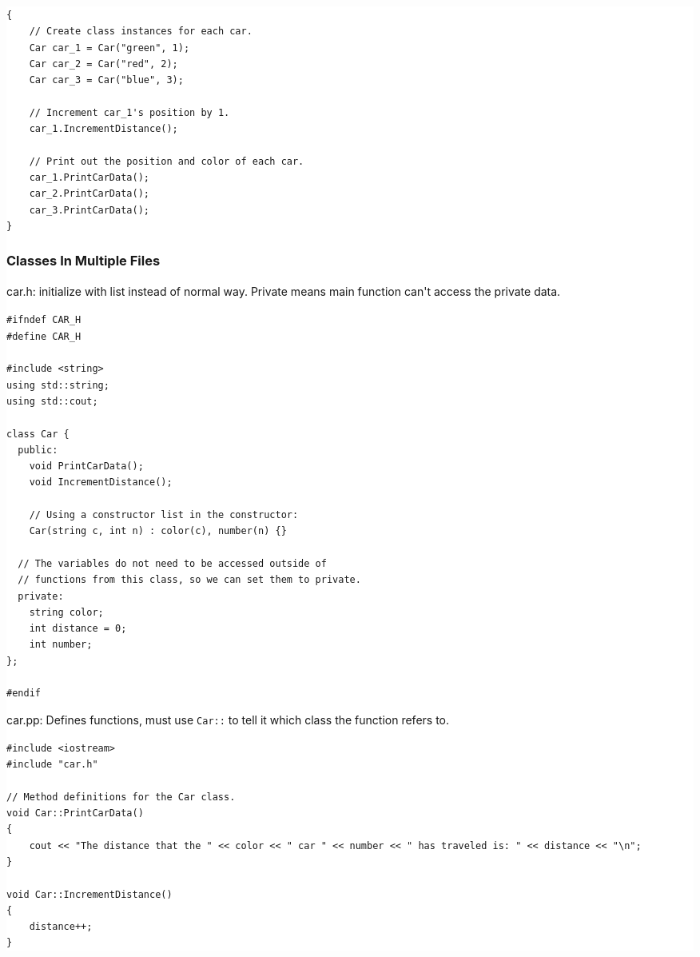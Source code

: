 ```
{
    // Create class instances for each car.
    Car car_1 = Car("green", 1);
    Car car_2 = Car("red", 2);
    Car car_3 = Car("blue", 3);

    // Increment car_1's position by 1.
    car_1.IncrementDistance();

    // Print out the position and color of each car.
    car_1.PrintCarData();
    car_2.PrintCarData();
    car_3.PrintCarData();
}
```

### Classes In Multiple Files

car.h: initialize with list instead of normal way. Private means main function can't access the private data.

```
#ifndef CAR_H
#define CAR_H

#include <string>
using std::string;
using std::cout;

class Car {
  public:
    void PrintCarData();
    void IncrementDistance();
    
    // Using a constructor list in the constructor:
    Car(string c, int n) : color(c), number(n) {}
  
  // The variables do not need to be accessed outside of
  // functions from this class, so we can set them to private.
  private:
    string color;
    int distance = 0;
    int number;
};

#endif
```

car.pp: Defines functions, must use `Car::` to tell it which class the function refers to.

```
#include <iostream>
#include "car.h"

// Method definitions for the Car class.
void Car::PrintCarData() 
{
    cout << "The distance that the " << color << " car " << number << " has traveled is: " << distance << "\n";
}

void Car::IncrementDistance() 
{
    distance++;
}
```